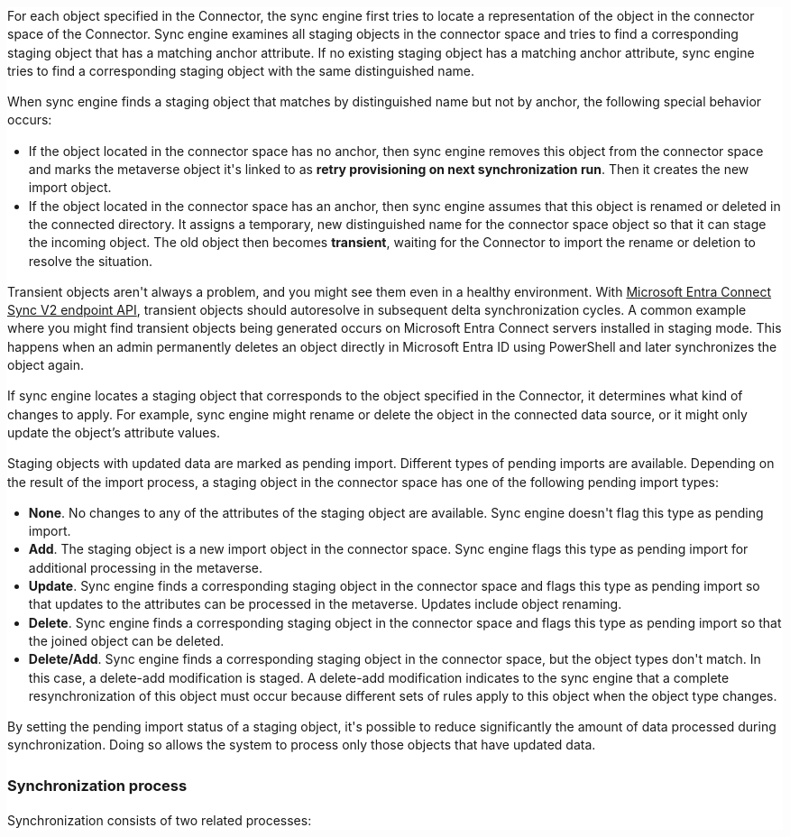 For each object specified in the Connector, the sync engine first tries to locate a representation of the object in the connector space of the Connector. Sync engine examines all staging objects in the connector space and tries to find a corresponding staging object that has a matching anchor attribute. If no existing staging object has a matching anchor attribute, sync engine tries to find a corresponding staging object with the same distinguished name.

When sync engine finds a staging object that matches by distinguished name but not by anchor, the following special behavior occurs:

* If the object located in the connector space has no anchor, then sync engine removes this object from the connector space and marks the metaverse object it's linked to as **retry provisioning on next synchronization run**. Then it creates the new import object.
* If the object located in the connector space has an anchor, then sync engine assumes that this object is renamed or deleted in the connected directory. It assigns a temporary, new distinguished name for the connector space object so that it can stage the incoming object. The old object then becomes **transient**, waiting for the Connector to import the rename or deletion to resolve the situation.

Transient objects aren't always a problem, and you might see them even in a healthy environment. With [Microsoft Entra Connect Sync V2 endpoint API](how-to-connect-sync-endpoint-api-v2.md), transient objects should autoresolve in subsequent delta synchronization cycles. A common example where you might find transient objects being generated occurs on Microsoft Entra Connect servers installed in staging mode. This happens when an admin permanently deletes an object directly in Microsoft Entra ID using PowerShell and later synchronizes the object again.

If sync engine locates a staging object that corresponds to the object specified in the Connector, it determines what kind of changes to apply. For example, sync engine might rename or delete the object in the connected data source, or it might only update the object’s attribute values.

Staging objects with updated data are marked as pending import. Different types of pending imports are available. Depending on the result of the import process, a staging object in the connector space has one of the following pending import types:

* **None**. No changes to any of the attributes of the staging object are available. Sync engine doesn't flag this type as pending import.
* **Add**. The staging object is a new import object in the connector space. Sync engine flags this type as pending import for additional processing in the metaverse.
* **Update**. Sync engine finds a corresponding staging object in the connector space and flags this type as pending import so that updates to the attributes can be processed in the metaverse. Updates include object renaming.
* **Delete**. Sync engine finds a corresponding staging object in the connector space and flags this type as pending import so that the joined object can be deleted.
* **Delete/Add**. Sync engine finds a corresponding staging object in the connector space, but the object types don't match. In this case, a delete-add modification is staged. A delete-add modification indicates to the sync engine that a complete resynchronization of this object must occur because different sets of rules apply to this object when the object type changes.

By setting the pending import status of a staging object, it's possible to reduce significantly the amount of data processed during synchronization. Doing so allows the system to process only those objects that have updated data.

### Synchronization process
Synchronization consists of two related processes:
